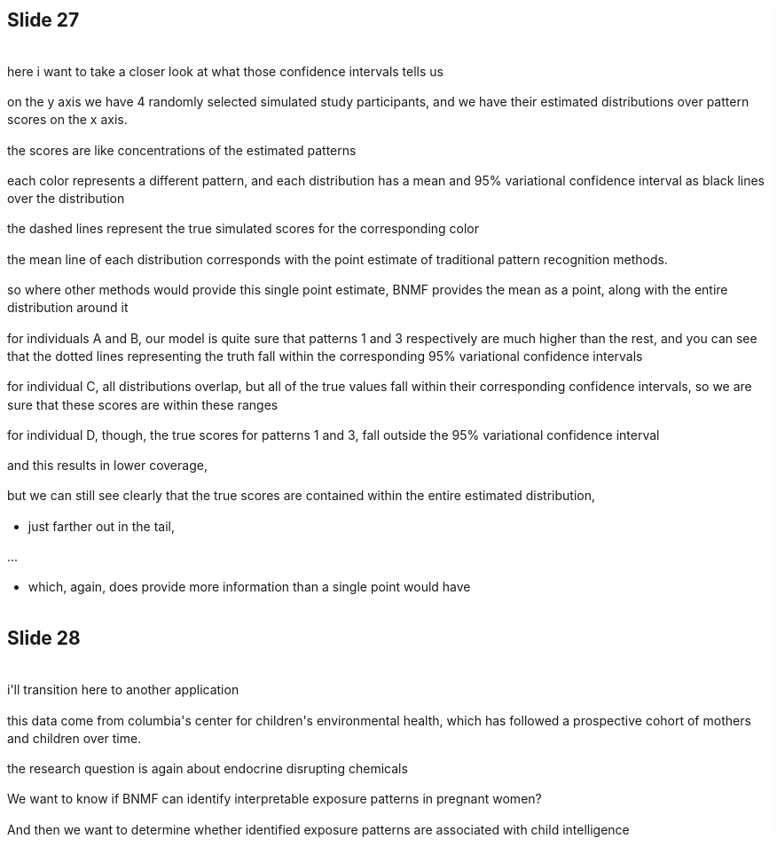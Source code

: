 ###### ##########
## Slide 27
###### ##########

here i want to take a closer look at what those confidence intervals tells us

on the y axis we have 4 randomly selected simulated study participants, and we have their estimated distributions over pattern scores on the x axis.

the scores are like concentrations of the estimated patterns

each color represents a different pattern, and each distribution has a mean and 95% variational confidence interval as black lines over the distribution

the dashed lines represent the true simulated scores for the corresponding color

the mean line of each distribution corresponds with the point estimate of traditional pattern recognition methods. 

so where other methods would provide this single point estimate, BNMF provides the mean as a point, along with the entire distribution around it

for individuals A and B, our model is quite sure that patterns 1 and 3 respectively are much higher than the rest, and you can see that the dotted lines representing the truth fall within the corresponding 95% variational confidence intervals

for individual C, all distributions overlap, but all of the true values fall within their corresponding confidence intervals, so we are sure that these scores are within these ranges

for individual D, though, the true scores for patterns 1 and 3, fall outside the 95% variational confidence interval

and this results in lower coverage, 

but we can still see clearly that the true scores are contained within the entire estimated distribution, 
* just farther out in the tail, 

...

* which, again, does provide more information than a single point would have

###### ##########
## Slide 28
###### ##########

i'll transition here to another application

this data come from columbia's center for children's environmental health, which has followed a prospective cohort of mothers and children over time.

the research question is again about endocrine disrupting chemicals

We want to know if BNMF can identify interpretable exposure patterns in pregnant women?

And then we want to determine whether identified exposure patterns are associated with child intelligence
